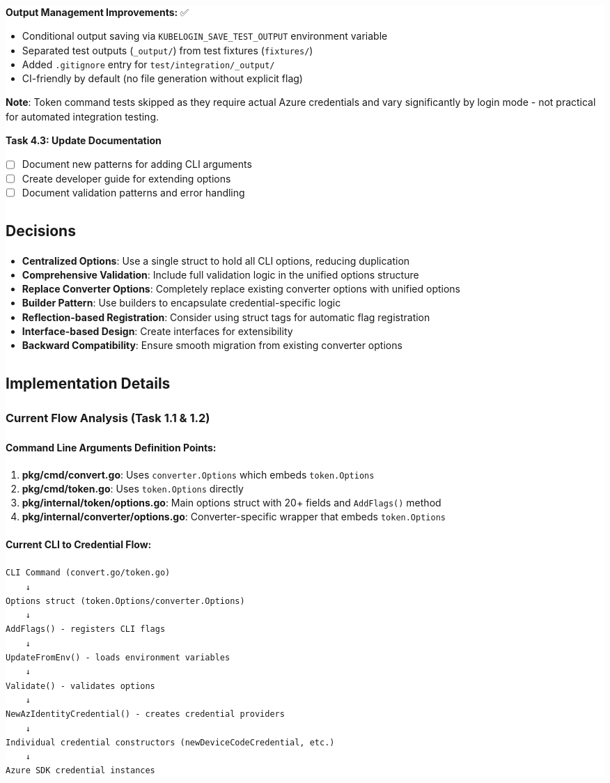 **Output Management Improvements:** ✅
- Conditional output saving via `KUBELOGIN_SAVE_TEST_OUTPUT` environment variable
- Separated test outputs (`_output/`) from test fixtures (`fixtures/`)
- Added `.gitignore` entry for `test/integration/_output/`
- CI-friendly by default (no file generation without explicit flag)

**Note**: Token command tests skipped as they require actual Azure credentials and vary significantly by login mode - not practical for automated integration testing.

**Task 4.3: Update Documentation**
- [ ] Document new patterns for adding CLI arguments
- [ ] Create developer guide for extending options
- [ ] Document validation patterns and error handling

## Decisions
- **Centralized Options**: Use a single struct to hold all CLI options, reducing duplication
- **Comprehensive Validation**: Include full validation logic in the unified options structure
- **Replace Converter Options**: Completely replace existing converter options with unified options
- **Builder Pattern**: Use builders to encapsulate credential-specific logic
- **Reflection-based Registration**: Consider using struct tags for automatic flag registration
- **Interface-based Design**: Create interfaces for extensibility
- **Backward Compatibility**: Ensure smooth migration from existing converter options

## Implementation Details

### Current Flow Analysis (Task 1.1 & 1.2)

#### Command Line Arguments Definition Points:
1. **pkg/cmd/convert.go**: Uses `converter.Options` which embeds `token.Options`
2. **pkg/cmd/token.go**: Uses `token.Options` directly
3. **pkg/internal/token/options.go**: Main options struct with 20+ fields and `AddFlags()` method
4. **pkg/internal/converter/options.go**: Converter-specific wrapper that embeds `token.Options`

#### Current CLI to Credential Flow:
```
CLI Command (convert.go/token.go)
    ↓
Options struct (token.Options/converter.Options)
    ↓
AddFlags() - registers CLI flags
    ↓
UpdateFromEnv() - loads environment variables
    ↓
Validate() - validates options
    ↓
NewAzIdentityCredential() - creates credential providers
    ↓
Individual credential constructors (newDeviceCodeCredential, etc.)
    ↓
Azure SDK credential instances
```
